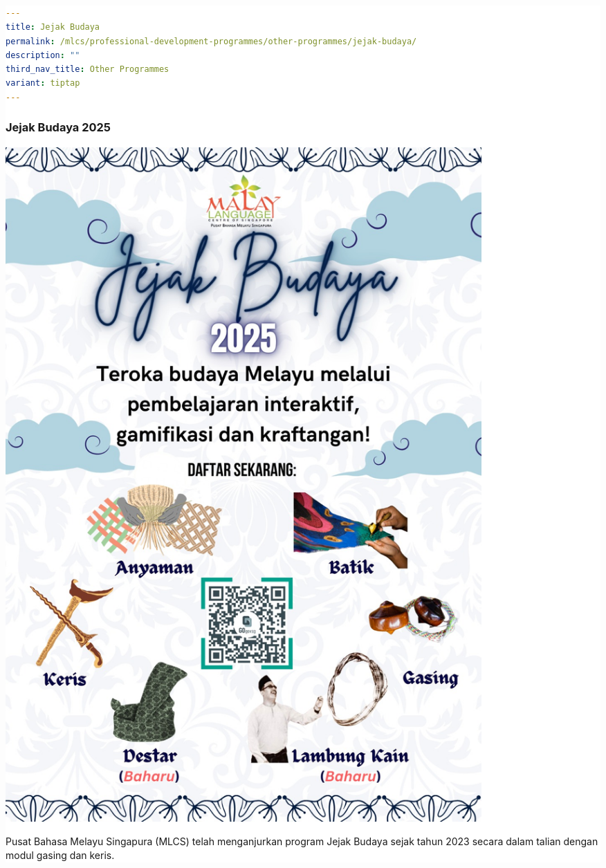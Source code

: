 ```yaml
---
title: Jejak Budaya
permalink: /mlcs/professional-development-programmes/other-programmes/jejak-budaya/
description: ""
third_nav_title: Other Programmes
variant: tiptap
---
```

<h3>Jejak Budaya 2025</h3><a class="isomer-image-wrapper" href="https://go.gov.sg/pendaftaranjejakbudaya2025"><img style="width: 80%;" height="auto" width="100%" alt="" src="/images/jejak_budaya2025_edit.jpg"></a>
<p>Pusat Bahasa Melayu Singapura (MLCS) telah menganjurkan program Jejak
Budaya sejak tahun 2023 secara dalam talian dengan modul gasing dan keris.